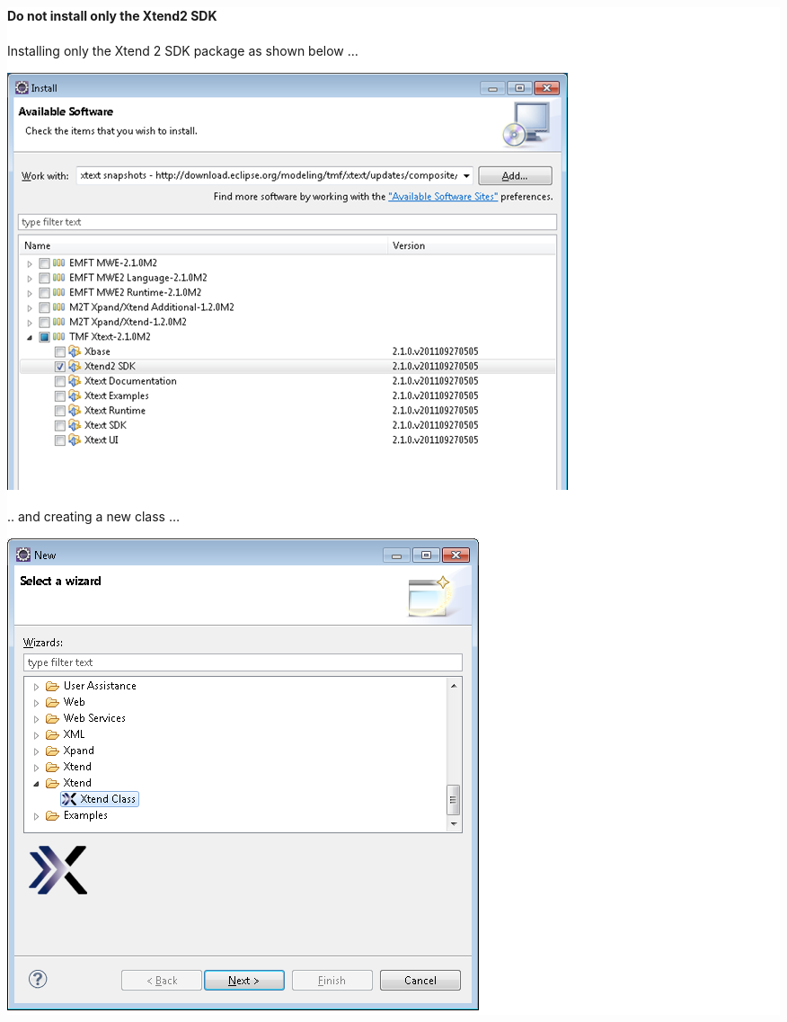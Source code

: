 #### Do not install only the Xtend2 SDK

Installing only the Xtend 2 SDK package as shown below …

![](images/110511_2112_xtendtutori14.png)

.. and creating a new class …

![](images/110511_2112_xtendtutori15.png)
